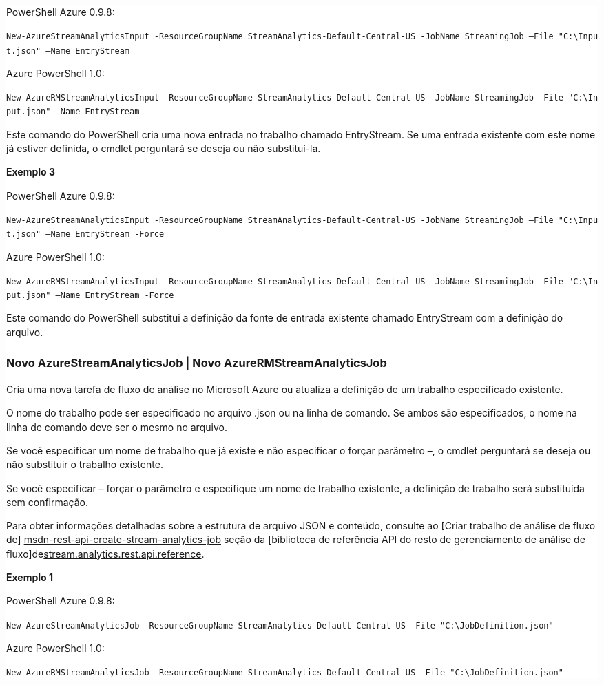 PowerShell Azure 0.9.8:  

    New-AzureStreamAnalyticsInput -ResourceGroupName StreamAnalytics-Default-Central-US -JobName StreamingJob –File "C:\Input.json" –Name EntryStream

Azure PowerShell 1.0:  

    New-AzureRMStreamAnalyticsInput -ResourceGroupName StreamAnalytics-Default-Central-US -JobName StreamingJob –File "C:\Input.json" –Name EntryStream

Este comando do PowerShell cria uma nova entrada no trabalho chamado EntryStream. Se uma entrada existente com este nome já estiver definida, o cmdlet perguntará se deseja ou não substituí-la.

**Exemplo 3**

PowerShell Azure 0.9.8:  

    New-AzureStreamAnalyticsInput -ResourceGroupName StreamAnalytics-Default-Central-US -JobName StreamingJob –File "C:\Input.json" –Name EntryStream -Force

Azure PowerShell 1.0:  

    New-AzureRMStreamAnalyticsInput -ResourceGroupName StreamAnalytics-Default-Central-US -JobName StreamingJob –File "C:\Input.json" –Name EntryStream -Force

Este comando do PowerShell substitui a definição da fonte de entrada existente chamado EntryStream com a definição do arquivo.

### <a name="new-azurestreamanalyticsjob--new-azurermstreamanalyticsjob"></a>Novo AzureStreamAnalyticsJob | Novo AzureRMStreamAnalyticsJob
Cria uma nova tarefa de fluxo de análise no Microsoft Azure ou atualiza a definição de um trabalho especificado existente.

O nome do trabalho pode ser especificado no arquivo .json ou na linha de comando. Se ambos são especificados, o nome na linha de comando deve ser o mesmo no arquivo.

Se você especificar um nome de trabalho que já existe e não especificar o forçar parâmetro –, o cmdlet perguntará se deseja ou não substituir o trabalho existente.

Se você especificar – forçar o parâmetro e especifique um nome de trabalho existente, a definição de trabalho será substituída sem confirmação.

Para obter informações detalhadas sobre a estrutura de arquivo JSON e conteúdo, consulte ao [Criar trabalho de análise de fluxo de] [ msdn-rest-api-create-stream-analytics-job] seção da [biblioteca de referência API do resto de gerenciamento de análise de fluxo]de[stream.analytics.rest.api.reference].

**Exemplo 1**

PowerShell Azure 0.9.8:  

    New-AzureStreamAnalyticsJob -ResourceGroupName StreamAnalytics-Default-Central-US –File "C:\JobDefinition.json" 

Azure PowerShell 1.0:  

    New-AzureRMStreamAnalyticsJob -ResourceGroupName StreamAnalytics-Default-Central-US –File "C:\JobDefinition.json" 


[msdn-switch-azuremode]: http://msdn.microsoft.com/library/dn722470.aspx
[powershell-install]: http://azure.microsoft.com/documentation/articles/powershell-install-configure/
[msdn-rest-api-create-stream-analytics-job]: https://msdn.microsoft.com/library/dn834994.aspx
[msdn-rest-api-create-stream-analytics-input]: https://msdn.microsoft.com/library/dn835010.aspx
[msdn-rest-api-create-stream-analytics-output]: https://msdn.microsoft.com/library/dn835015.aspx
[msdn-rest-api-create-stream-analytics-transformation]: https://msdn.microsoft.com/library/dn835007.aspx
[stream.analytics.introduction]: stream-analytics-introduction.md
[stream.analytics.get.started]: stream-analytics-get-started.md
[stream.analytics.developer.guide]: ../stream-analytics-developer-guide.md
[stream.analytics.scale.jobs]: stream-analytics-scale-jobs.md
[stream.analytics.query.language.reference]: http://go.microsoft.com/fwlink/?LinkID=513299
[stream.analytics.rest.api.reference]: http://go.microsoft.com/fwlink/?LinkId=517301